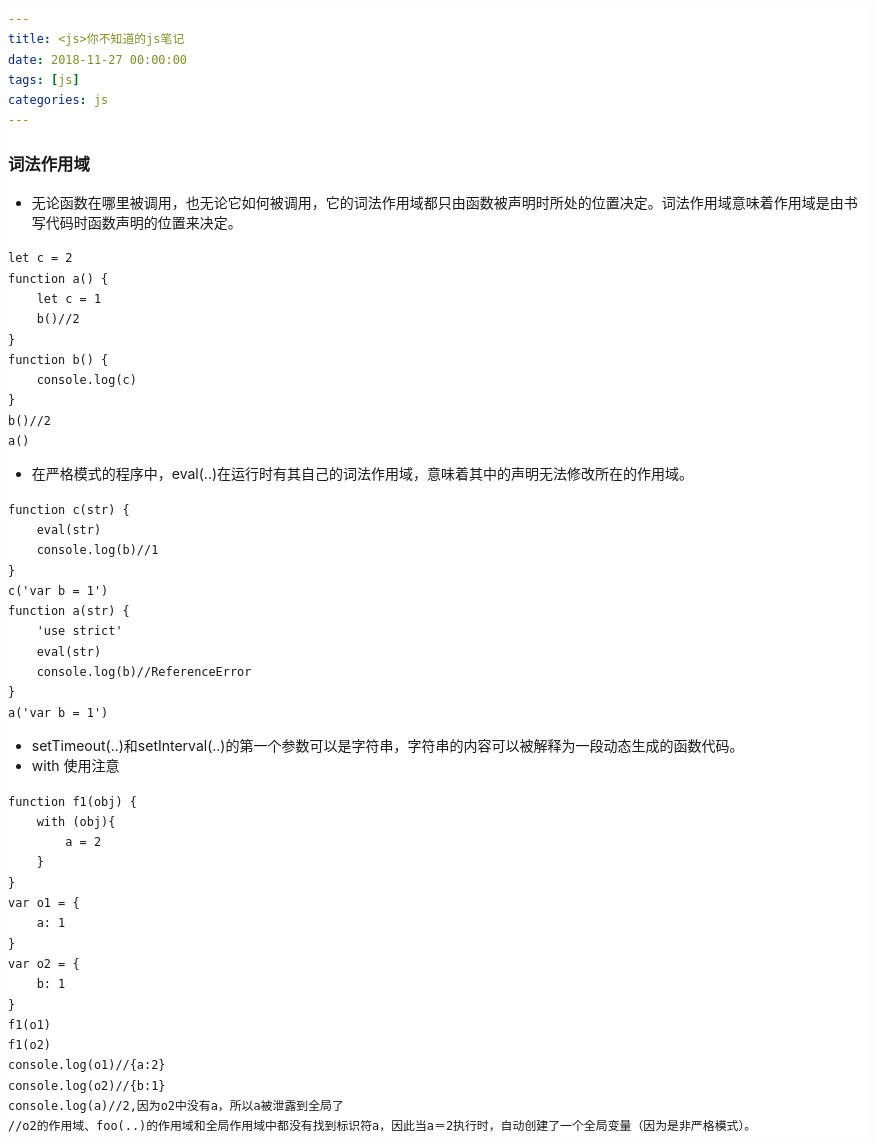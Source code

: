 ```yaml
---
title: <js>你不知道的js笔记
date: 2018-11-27 00:00:00
tags: [js]
categories: js
---
```


### 词法作用域

- 无论函数在哪里被调用，也无论它如何被调用，它的词法作用域都只由函数被声明时所处的位置决定。词法作用域意味着作用域是由书写代码时函数声明的位置来决定。

```
let c = 2
function a() {
    let c = 1
    b()//2
}
function b() {
    console.log(c)
}
b()//2
a()
```

- 在严格模式的程序中，eval(..)在运行时有其自己的词法作用域，意味着其中的声明无法修改所在的作用域。

```
function c(str) {
    eval(str)
    console.log(b)//1
}
c('var b = 1')
function a(str) {
    'use strict'
    eval(str)
    console.log(b)//ReferenceError
}
a('var b = 1')
```

- setTimeout(..)和setInterval(..)的第一个参数可以是字符串，字符串的内容可以被解释为一段动态生成的函数代码。
- with 使用注意

```
function f1(obj) {
    with (obj){
        a = 2
    }
}
var o1 = {
    a: 1
}
var o2 = {
    b: 1
}
f1(o1)
f1(o2)
console.log(o1)//{a:2}
console.log(o2)//{b:1}
console.log(a)//2,因为o2中没有a，所以a被泄露到全局了
//o2的作用域、foo(..)的作用域和全局作用域中都没有找到标识符a，因此当a＝2执行时，自动创建了一个全局变量（因为是非严格模式）。
```

